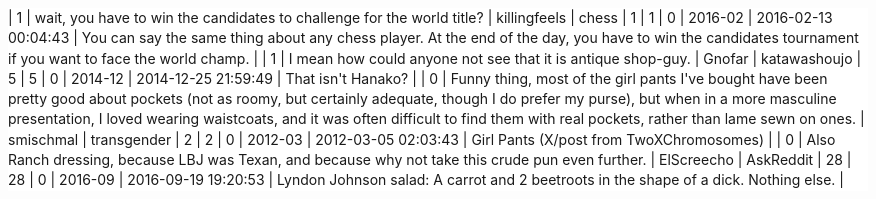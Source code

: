 |     1 | wait, you have to win the candidates to challenge for the world title?                                                                                                                                                                                                                                                    | killingfeels | chess            |     1 |   1 |     0 | 2016-02 | 2016-02-13 00:04:43 | You can say the same thing about any chess player. At the end of the day, you have to win the candidates tournament if you want to face the world champ. |
|     1 | I mean how could anyone not see that it is antique shop-guy.                                                                                                                                                                                                                                                              | Gnofar       | katawashoujo     |     5 |   5 |     0 | 2014-12 | 2014-12-25 21:59:49 | That isn't Hanako?                                                                                                                                       |
|     0 | Funny thing, most of the girl pants I've bought have been pretty good about pockets (not as roomy, but certainly adequate, though I do prefer my purse), but when in a more masculine presentation, I loved wearing waistcoats, and it was often difficult to find them with real pockets, rather than lame sewn on ones. | smischmal    | transgender      |     2 |   2 |     0 | 2012-03 | 2012-03-05 02:03:43 | Girl Pants (X/post from TwoXChromosomes)                                                                                                                 |
|     0 | Also Ranch dressing, because LBJ was Texan, and because why not take this crude pun even further.                                                                                                                                                                                                                         | ElScreecho   | AskReddit        |    28 |  28 |     0 | 2016-09 | 2016-09-19 19:20:53 | Lyndon Johnson salad: A carrot and 2 beetroots in the shape of a dick. Nothing else.                                                                     |
